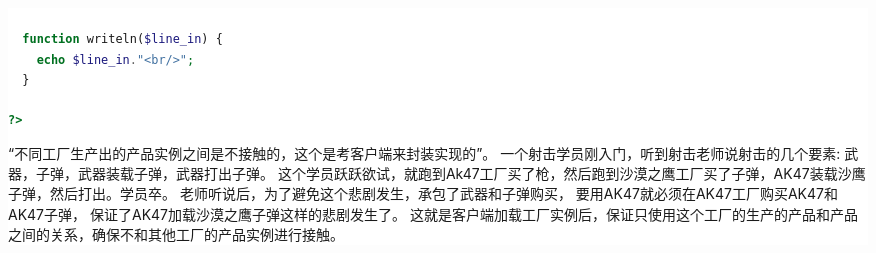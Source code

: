 ```php

  function writeln($line_in) {
    echo $line_in."<br/>";
  }

?>
```

“不同工厂生产出的产品实例之间是不接触的，这个是考客户端来封装实现的”。
一个射击学员刚入门，听到射击老师说射击的几个要素: 武器，子弹，武器装载子弹，武器打出子弹。
这个学员跃跃欲试，就跑到Ak47工厂买了枪，然后跑到沙漠之鹰工厂买了子弹，AK47装载沙鹰子弹，然后打出。学员卒。
老师听说后，为了避免这个悲剧发生，承包了武器和子弹购买，
要用AK47就必须在AK47工厂购买AK47和AK47子弹，
保证了AK47加载沙漠之鹰子弹这样的悲剧发生了。
这就是客户端加载工厂实例后，保证只使用这个工厂的生产的产品和产品之间的关系，确保不和其他工厂的产品实例进行接触。


